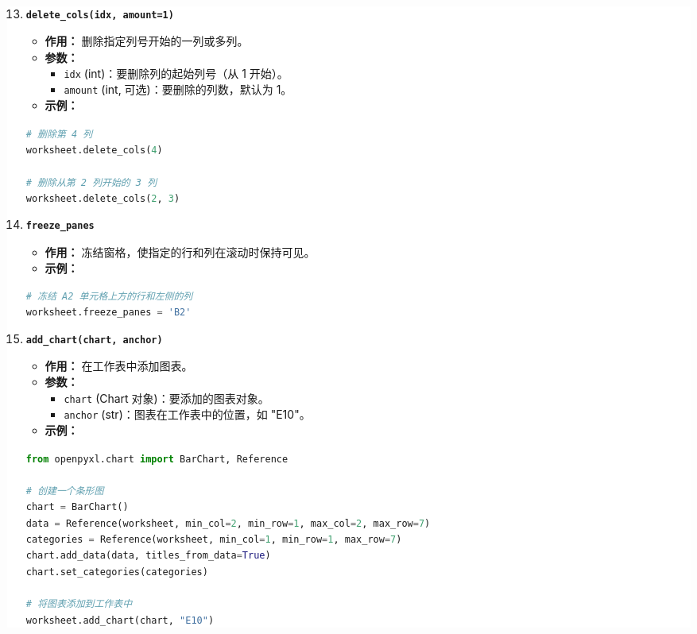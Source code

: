 13. **`delete_cols(idx, amount=1)`**

    *   **作用：** 删除指定列号开始的一列或多列。
    *   **参数：**
        *   `idx` (int)：要删除列的起始列号（从 1 开始）。
        *   `amount` (int, 可选)：要删除的列数，默认为 1。
    *   **示例：**

    ```python
    # 删除第 4 列
    worksheet.delete_cols(4)

    # 删除从第 2 列开始的 3 列
    worksheet.delete_cols(2, 3)
    ```

14. **`freeze_panes`**

    *   **作用：** 冻结窗格，使指定的行和列在滚动时保持可见。
    *   **示例：**

    ```python
    # 冻结 A2 单元格上方的行和左侧的列
    worksheet.freeze_panes = 'B2'
    ```

15. **`add_chart(chart, anchor)`**

    *   **作用：** 在工作表中添加图表。
    *   **参数：**
        *   `chart` (Chart 对象)：要添加的图表对象。
        *   `anchor` (str)：图表在工作表中的位置，如 "E10"。
    *   **示例：**

    ```python
    from openpyxl.chart import BarChart, Reference

    # 创建一个条形图
    chart = BarChart()
    data = Reference(worksheet, min_col=2, min_row=1, max_col=2, max_row=7)
    categories = Reference(worksheet, min_col=1, min_row=1, max_row=7)
    chart.add_data(data, titles_from_data=True)
    chart.set_categories(categories)

    # 将图表添加到工作表中
    worksheet.add_chart(chart, "E10")
    ```

